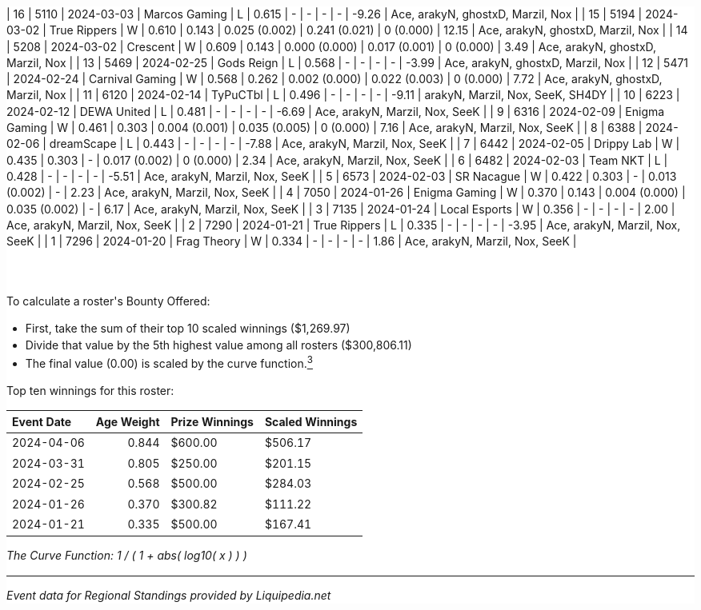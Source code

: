 |           16 |     5110 | 2024-03-03 | Marcos Gaming   | L   | 0.615      | -            | -                | -                | -         |    -9.26 | Ace, arakyN, ghostxD, Marzil, Nox |
|           15 |     5194 | 2024-03-02 | True Rippers    | W   | 0.610      | 0.143        | 0.025 (0.002)    | 0.241 (0.021)    | 0 (0.000) |    12.15 | Ace, arakyN, ghostxD, Marzil, Nox |
|           14 |     5208 | 2024-03-02 | Crescent        | W   | 0.609      | 0.143        | 0.000 (0.000)    | 0.017 (0.001)    | 0 (0.000) |     3.49 | Ace, arakyN, ghostxD, Marzil, Nox |
|           13 |     5469 | 2024-02-25 | Gods Reign      | L   | 0.568      | -            | -                | -                | -         |    -3.99 | Ace, arakyN, ghostxD, Marzil, Nox |
|           12 |     5471 | 2024-02-24 | Carnival Gaming | W   | 0.568      | 0.262        | 0.002 (0.000)    | 0.022 (0.003)    | 0 (0.000) |     7.72 | Ace, arakyN, ghostxD, Marzil, Nox |
|           11 |     6120 | 2024-02-14 | TyPuCTbl        | L   | 0.496      | -            | -                | -                | -         |    -9.11 | arakyN, Marzil, Nox, SeeK, SH4DY  |
|           10 |     6223 | 2024-02-12 | DEWA United     | L   | 0.481      | -            | -                | -                | -         |    -6.69 | Ace, arakyN, Marzil, Nox, SeeK    |
|            9 |     6316 | 2024-02-09 | Enigma Gaming   | W   | 0.461      | 0.303        | 0.004 (0.001)    | 0.035 (0.005)    | 0 (0.000) |     7.16 | Ace, arakyN, Marzil, Nox, SeeK    |
|            8 |     6388 | 2024-02-06 | dreamScape      | L   | 0.443      | -            | -                | -                | -         |    -7.88 | Ace, arakyN, Marzil, Nox, SeeK    |
|            7 |     6442 | 2024-02-05 | Drippy Lab      | W   | 0.435      | 0.303        | -                | 0.017 (0.002)    | 0 (0.000) |     2.34 | Ace, arakyN, Marzil, Nox, SeeK    |
|            6 |     6482 | 2024-02-03 | Team NKT        | L   | 0.428      | -            | -                | -                | -         |    -5.51 | Ace, arakyN, Marzil, Nox, SeeK    |
|            5 |     6573 | 2024-02-03 | SR Nacague      | W   | 0.422      | 0.303        | -                | 0.013 (0.002)    | -         |     2.23 | Ace, arakyN, Marzil, Nox, SeeK    |
|            4 |     7050 | 2024-01-26 | Enigma Gaming   | W   | 0.370      | 0.143        | 0.004 (0.000)    | 0.035 (0.002)    | -         |     6.17 | Ace, arakyN, Marzil, Nox, SeeK    |
|            3 |     7135 | 2024-01-24 | Local Esports   | W   | 0.356      | -            | -                | -                | -         |     2.00 | Ace, arakyN, Marzil, Nox, SeeK    |
|            2 |     7290 | 2024-01-21 | True Rippers    | L   | 0.335      | -            | -                | -                | -         |    -3.95 | Ace, arakyN, Marzil, Nox, SeeK    |
|            1 |     7296 | 2024-01-20 | Frag Theory     | W   | 0.334      | -            | -                | -                | -         |     1.86 | Ace, arakyN, Marzil, Nox, SeeK    |

<br />
<span id="table2"></span><br />
To calculate a roster's Bounty Offered:<br />

- First, take the sum of their top 10 scaled winnings ($1,269.97)
- Divide that value by the 5th highest value among all rosters ($300,806.11)
- The final value (0.00) is scaled by the curve function.[<sup>3</sup>](#curveFunction)

Top ten winnings for this roster:<br />

| Event Date | Age Weight | Prize Winnings | Scaled Winnings |
| :- | -: | :- | :- |
| 2024-04-06 |      0.844 | $600.00        | $506.17         |
| 2024-03-31 |      0.805 | $250.00        | $201.15         |
| 2024-02-25 |      0.568 | $500.00        | $284.03         |
| 2024-01-26 |      0.370 | $300.82        | $111.22         |
| 2024-01-21 |      0.335 | $500.00        | $167.41         |


<span id="curveFunction"></span>_The Curve Function: 1 / ( 1 + abs( log10( x ) ) )_<br />

---
_Event data for Regional Standings provided by Liquipedia.net_<br />
